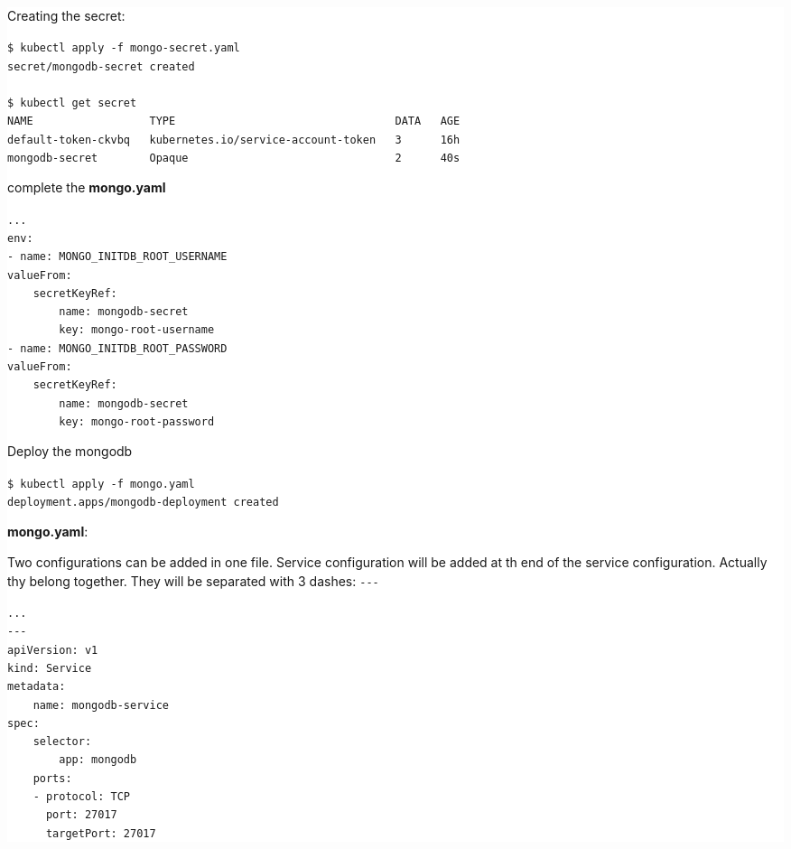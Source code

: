 Creating the secret:

```
$ kubectl apply -f mongo-secret.yaml
secret/mongodb-secret created

$ kubectl get secret
NAME                  TYPE                                  DATA   AGE
default-token-ckvbq   kubernetes.io/service-account-token   3      16h
mongodb-secret        Opaque                                2      40s
```

complete the **mongo.yaml**

```
...
env:
- name: MONGO_INITDB_ROOT_USERNAME
valueFrom: 
    secretKeyRef:
        name: mongodb-secret
        key: mongo-root-username
- name: MONGO_INITDB_ROOT_PASSWORD
valueFrom: 
    secretKeyRef:
        name: mongodb-secret
        key: mongo-root-password 
```

Deploy the mongodb

```
$ kubectl apply -f mongo.yaml
deployment.apps/mongodb-deployment created
```


**mongo.yaml**:

Two configurations can be added in one file. Service configuration will be added at th end of the service configuration. Actually thy belong together. They will be separated with 3 dashes: `---`

```
...
---
apiVersion: v1
kind: Service
metadata:
    name: mongodb-service
spec:
    selector:
        app: mongodb
    ports:
    - protocol: TCP
      port: 27017
      targetPort: 27017
```
